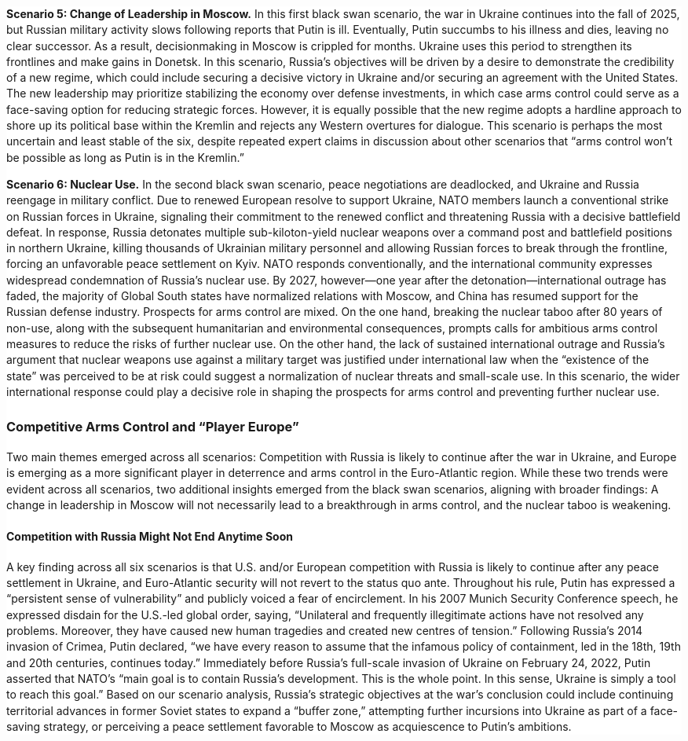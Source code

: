 __Scenario 5: Change of Leadership in Moscow.__ In this first black swan scenario, the war in Ukraine continues into the fall of 2025, but Russian military activity slows following reports that Putin is ill. Eventually, Putin succumbs to his illness and dies, leaving no clear successor. As a result, decisionmaking in Moscow is crippled for months. Ukraine uses this period to strengthen its frontlines and make gains in Donetsk. In this scenario, Russia’s objectives will be driven by a desire to demonstrate the credibility of a new regime, which could include securing a decisive victory in Ukraine and/or securing an agreement with the United States. The new leadership may prioritize stabilizing the economy over defense investments, in which case arms control could serve as a face-saving option for reducing strategic forces. However, it is equally possible that the new regime adopts a hardline approach to shore up its political base within the Kremlin and rejects any Western overtures for dialogue. This scenario is perhaps the most uncertain and least stable of the six, despite repeated expert claims in discussion about other scenarios that “arms control won’t be possible as long as Putin is in the Kremlin.”

__Scenario 6: Nuclear Use.__ In the second black swan scenario, peace negotiations are deadlocked, and Ukraine and Russia reengage in military conflict. Due to renewed European resolve to support Ukraine, NATO members launch a conventional strike on Russian forces in Ukraine, signaling their commitment to the renewed conflict and threatening Russia with a decisive battlefield defeat. In response, Russia detonates multiple sub-kiloton-yield nuclear weapons over a command post and battlefield positions in northern Ukraine, killing thousands of Ukrainian military personnel and allowing Russian forces to break through the frontline, forcing an unfavorable peace settlement on Kyiv. NATO responds conventionally, and the international community expresses widespread condemnation of Russia’s nuclear use. By 2027, however—one year after the detonation—international outrage has faded, the majority of Global South states have normalized relations with Moscow, and China has resumed support for the Russian defense industry. Prospects for arms control are mixed. On the one hand, breaking the nuclear taboo after 80 years of non-use, along with the subsequent humanitarian and environmental consequences, prompts calls for ambitious arms control measures to reduce the risks of further nuclear use. On the other hand, the lack of sustained international outrage and Russia’s argument that nuclear weapons use against a military target was justified under international law when the “existence of the state” was perceived to be at risk could suggest a normalization of nuclear threats and small-scale use. In this scenario, the wider international response could play a decisive role in shaping the prospects for arms control and preventing further nuclear use.


### Competitive Arms Control and “Player Europe”

Two main themes emerged across all scenarios: Competition with Russia is likely to continue after the war in Ukraine, and Europe is emerging as a more significant player in deterrence and arms control in the Euro-Atlantic region. While these two trends were evident across all scenarios, two additional insights emerged from the black swan scenarios, aligning with broader findings: A change in leadership in Moscow will not necessarily lead to a breakthrough in arms control, and the nuclear taboo is weakening.

#### Competition with Russia Might Not End Anytime Soon

A key finding across all six scenarios is that U.S. and/or European competition with Russia is likely to continue after any peace settlement in Ukraine, and Euro-Atlantic security will not revert to the status quo ante. Throughout his rule, Putin has expressed a “persistent sense of vulnerability” and publicly voiced a fear of encirclement. In his 2007 Munich Security Conference speech, he expressed disdain for the U.S.-led global order, saying, “Unilateral and frequently illegitimate actions have not resolved any problems. Moreover, they have caused new human tragedies and created new centres of tension.” Following Russia’s 2014 invasion of Crimea, Putin declared, “we have every reason to assume that the infamous policy of containment, led in the 18th, 19th and 20th centuries, continues today.” Immediately before Russia’s full-scale invasion of Ukraine on February 24, 2022, Putin asserted that NATO’s “main goal is to contain Russia’s development. This is the whole point. In this sense, Ukraine is simply a tool to reach this goal.” Based on our scenario analysis, Russia’s strategic objectives at the war’s conclusion could include continuing territorial advances in former Soviet states to expand a “buffer zone,” attempting further incursions into Ukraine as part of a face-saving strategy, or perceiving a peace settlement favorable to Moscow as acquiescence to Putin’s ambitions.
